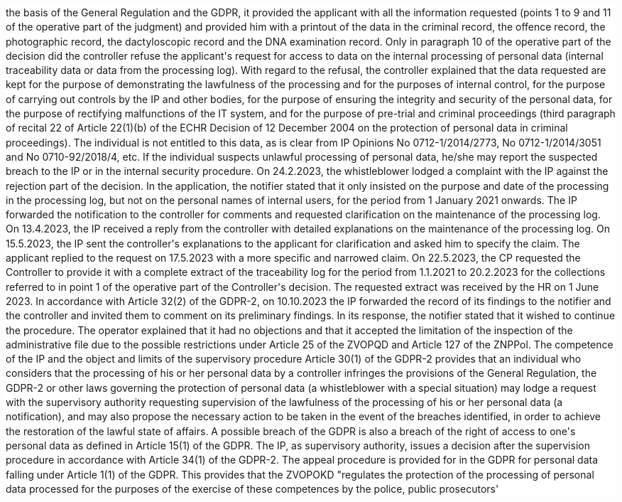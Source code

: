the basis of the General Regulation and the GDPR, it provided the applicant with all the information
requested (points 1 to 9 and 11 of the operative part of the judgment) and provided him with a
printout of the data in the criminal record, the offence record, the photographic record, the
dactyloscopic record and the DNA examination record. Only in paragraph 10 of the operative part of
the decision did the controller refuse the applicant's request for access to data on the internal
processing of personal data (internal traceability data or data from the processing log). With regard
to the refusal, the controller explained that the data requested are kept for the purpose of
demonstrating the lawfulness of the processing and for the purposes of internal control, for the
purpose of carrying out controls by the IP and other bodies, for the purpose of ensuring the integrity
and security of the personal data, for the purpose of rectifying malfunctions of the IT system, and for
the purpose of pre-trial and criminal proceedings (third paragraph of recital 22 of Article 22(1)(b) of
the ECHR Decision of 12 December 2004 on the protection of personal data in criminal proceedings).
The individual is not entitled to this data, as is clear from IP Opinions No 0712-1/2014/2773, No
0712-1/2014/3051 and No 0710-92/2018/4, etc. If the individual suspects unlawful processing of
personal data, he/she may report the suspected breach to the IP or in the internal security
procedure.
On 24.2.2023, the whistleblower lodged a complaint with the IP against the rejection part of the
decision. In the application, the notifier stated that it only insisted on the purpose and date of the
processing in the processing log, but not on the personal names of internal users, for the period
from 1 January 2021 onwards. The IP forwarded the notification to the controller for comments and
requested clarification on the maintenance of the processing log.
On 13.4.2023, the IP received a reply from the controller with detailed explanations on the
maintenance of the processing log.
On 15.5.2023, the IP sent the controller's explanations to the applicant for clarification and asked
him to specify the claim. The applicant replied to the request on 17.5.2023 with a more specific and
narrowed claim.
On 22.5.2023, the CP requested the Controller to provide it with a complete extract of the
traceability log for the period from 1.1.2021 to 20.2.2023 for the collections referred to in point 1 of
the operative part of the Controller's decision. The requested extract was received by the HR on 1
June 2023.
In accordance with Article 32(2) of the GDPR-2, on 10.10.2023 the IP forwarded the record of its
findings to the notifier and the controller and invited them to comment on its preliminary findings.
In its response, the notifier stated that it wished to continue the procedure. The operator explained
that it had no objections and that it accepted the limitation of the inspection of the administrative
file due to the possible restrictions under Article 25 of the ZVOPQD and Article 127 of the ZNPPol.
The competence of the IP and the object and limits of the supervisory procedure
Article 30(1) of the GDPR-2 provides that an individual who considers that the processing of his or
her personal data by a controller infringes the provisions of the General Regulation, the GDPR-2 or
other laws governing the protection of personal data (a whistleblower with a special situation) may
lodge a request with the supervisory authority requesting supervision of the lawfulness of the
processing of his or her personal data (a notification), and may also propose the necessary action to
be taken in the event of the breaches identified, in order to achieve the restoration of the lawful
state of affairs. A possible breach of the GDPR is also a breach of the right of access to one's personal
data as defined in Article 15(1) of the GDPR. The IP, as supervisory authority, issues a decision after
the supervision procedure in accordance with Article 34(1) of the GDPR-2.
The appeal procedure is provided for in the GDPR for personal data falling under Article 1(1) of the
GDPR. This provides that the ZVOPOKD "regulates the protection of the processing of personal data
processed for the purposes of the exercise of these competences by the police, public prosecutors'